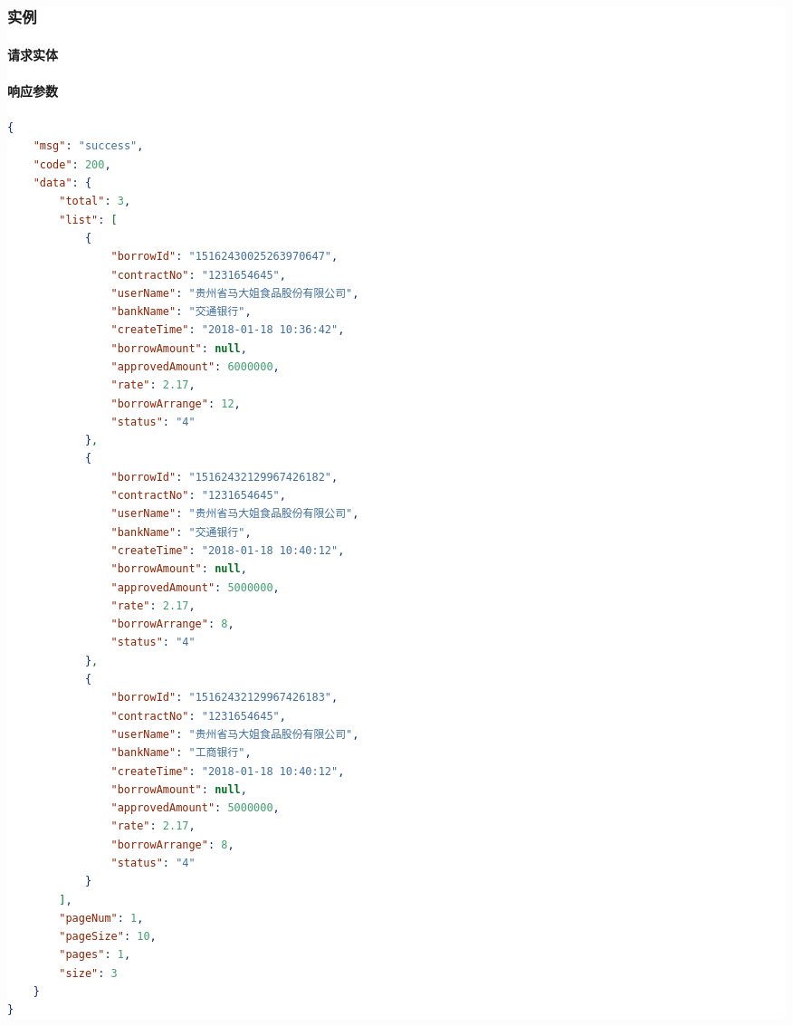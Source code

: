 ### 实例
#### 请求实体

#### 响应参数
```json
{
    "msg": "success",
    "code": 200,
    "data": {
        "total": 3,
        "list": [
            {
                "borrowId": "15162430025263970647",
                "contractNo": "1231654645",
                "userName": "贵州省马大姐食品股份有限公司",
                "bankName": "交通银行",
                "createTime": "2018-01-18 10:36:42",
                "borrowAmount": null,
                "approvedAmount": 6000000,
                "rate": 2.17,
                "borrowArrange": 12,
                "status": "4"
            },
            {
                "borrowId": "15162432129967426182",
                "contractNo": "1231654645",
                "userName": "贵州省马大姐食品股份有限公司",
                "bankName": "交通银行",
                "createTime": "2018-01-18 10:40:12",
                "borrowAmount": null,
                "approvedAmount": 5000000,
                "rate": 2.17,
                "borrowArrange": 8,
                "status": "4"
            },
            {
                "borrowId": "15162432129967426183",
                "contractNo": "1231654645",
                "userName": "贵州省马大姐食品股份有限公司",
                "bankName": "工商银行",
                "createTime": "2018-01-18 10:40:12",
                "borrowAmount": null,
                "approvedAmount": 5000000,
                "rate": 2.17,
                "borrowArrange": 8,
                "status": "4"
            }
        ],
        "pageNum": 1,
        "pageSize": 10,
        "pages": 1,
        "size": 3
    }
}
```
